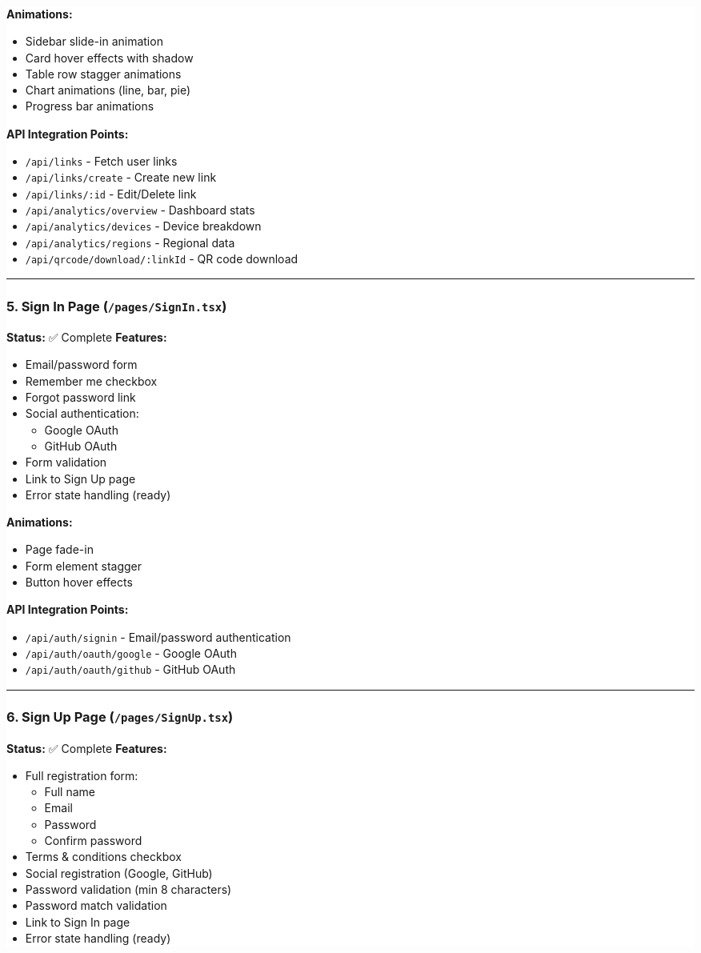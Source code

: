 **Animations:**
- Sidebar slide-in animation
- Card hover effects with shadow
- Table row stagger animations
- Chart animations (line, bar, pie)
- Progress bar animations

**API Integration Points:**
- `/api/links` - Fetch user links
- `/api/links/create` - Create new link
- `/api/links/:id` - Edit/Delete link
- `/api/analytics/overview` - Dashboard stats
- `/api/analytics/devices` - Device breakdown
- `/api/analytics/regions` - Regional data
- `/api/qrcode/download/:linkId` - QR code download

---

### 5. **Sign In Page** (`/pages/SignIn.tsx`)
**Status:** ✅ Complete
**Features:**
- Email/password form
- Remember me checkbox
- Forgot password link
- Social authentication:
  - Google OAuth
  - GitHub OAuth
- Form validation
- Link to Sign Up page
- Error state handling (ready)

**Animations:**
- Page fade-in
- Form element stagger
- Button hover effects

**API Integration Points:**
- `/api/auth/signin` - Email/password authentication
- `/api/auth/oauth/google` - Google OAuth
- `/api/auth/oauth/github` - GitHub OAuth

---

### 6. **Sign Up Page** (`/pages/SignUp.tsx`)
**Status:** ✅ Complete
**Features:**
- Full registration form:
  - Full name
  - Email
  - Password
  - Confirm password
- Terms & conditions checkbox
- Social registration (Google, GitHub)
- Password validation (min 8 characters)
- Password match validation
- Link to Sign In page
- Error state handling (ready)
